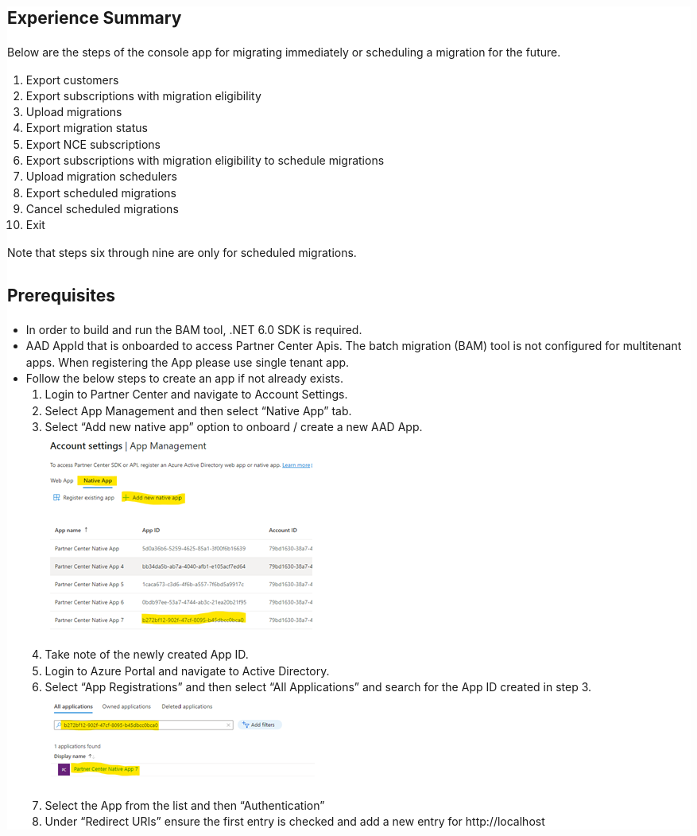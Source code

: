 ## Experience Summary 

Below are the steps of the console app for migrating immediately or scheduling a migration for the future. 

1. Export customers
2. Export subscriptions with migration eligibility
3. Upload migrations
4. Export migration status
5. Export NCE subscriptions
6. Export subscriptions with migration eligibility to schedule migrations
7. Upload migration schedulers
8. Export scheduled migrations
9. Cancel scheduled migrations
10. Exit

Note that steps six through nine are only for scheduled migrations.

## Prerequisites 
* In order to build and run the BAM tool, .NET 6.0 SDK is required.
* AAD AppId that is onboarded to access Partner Center Apis. The batch migration (BAM) tool is not configured for multitenant apps. When registering the App please use single tenant app.
* Follow the below steps to create an app if not already exists.
	1.	Login to Partner Center and navigate to Account Settings.
	2.	Select App Management and then select “Native App” tab.
	3.	Select “Add new native app” option to onboard / create a new AAD App.
	![Partner Center App Management](assets/images/AccountSettings.png "Partner Center App Management")
	4.	Take note of the newly created App ID.
	5.	Login to Azure Portal and navigate to Active Directory.
	6.	Select “App Registrations” and then select “All Applications” and search for the App ID created in step 3.
	![AppRegistrations](assets/images/AppRegistrations.png "AppRegistrations")
	7.	Select the App from the list and then “Authentication”
	8.	Under “Redirect URIs” ensure the first entry is checked and add a new entry for http://localhost